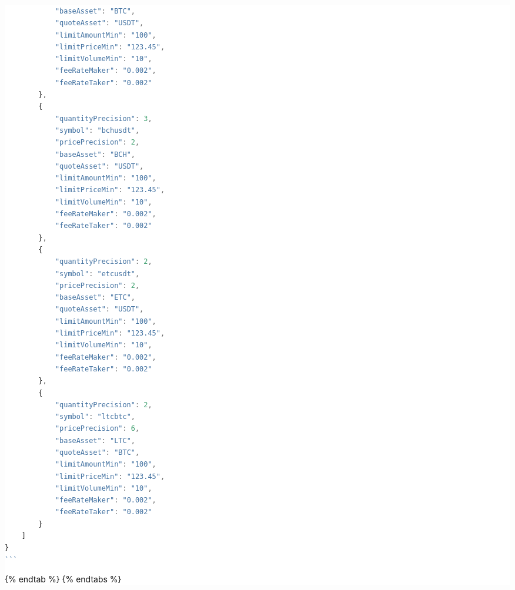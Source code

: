 ````javascript
            "baseAsset": "BTC",
            "quoteAsset": "USDT",
            "limitAmountMin": "100",
            "limitPriceMin": "123.45",
            "limitVolumeMin": "10",
            "feeRateMaker": "0.002",
            "feeRateTaker": "0.002"
        },
        {
            "quantityPrecision": 3,
            "symbol": "bchusdt",
            "pricePrecision": 2,
            "baseAsset": "BCH",
            "quoteAsset": "USDT",
            "limitAmountMin": "100",
            "limitPriceMin": "123.45",
            "limitVolumeMin": "10",
            "feeRateMaker": "0.002",
            "feeRateTaker": "0.002"
        },
        {
            "quantityPrecision": 2,
            "symbol": "etcusdt",
            "pricePrecision": 2,
            "baseAsset": "ETC",
            "quoteAsset": "USDT",
            "limitAmountMin": "100",
            "limitPriceMin": "123.45",
            "limitVolumeMin": "10",
            "feeRateMaker": "0.002",
            "feeRateTaker": "0.002"
        },
        {
            "quantityPrecision": 2,
            "symbol": "ltcbtc",
            "pricePrecision": 6,
            "baseAsset": "LTC",
            "quoteAsset": "BTC",
            "limitAmountMin": "100",
            "limitPriceMin": "123.45",
            "limitVolumeMin": "10",
            "feeRateMaker": "0.002",
            "feeRateTaker": "0.002"
        }
    ]
}
```
````

{% endtab %}
{% endtabs %}
